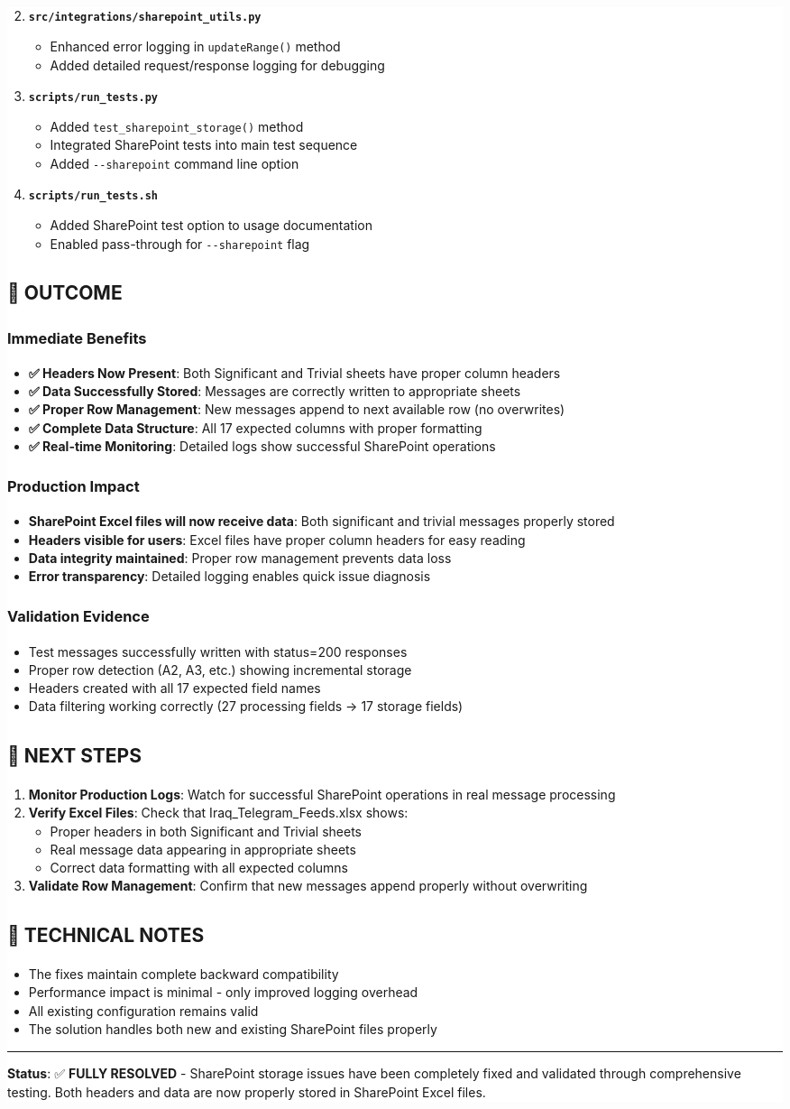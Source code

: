2. **`src/integrations/sharepoint_utils.py`**
   - Enhanced error logging in `updateRange()` method
   - Added detailed request/response logging for debugging

3. **`scripts/run_tests.py`**
   - Added `test_sharepoint_storage()` method
   - Integrated SharePoint tests into main test sequence
   - Added `--sharepoint` command line option

4. **`scripts/run_tests.sh`**  
   - Added SharePoint test option to usage documentation
   - Enabled pass-through for `--sharepoint` flag

## 🎉 OUTCOME

### Immediate Benefits
- **✅ Headers Now Present**: Both Significant and Trivial sheets have proper column headers
- **✅ Data Successfully Stored**: Messages are correctly written to appropriate sheets
- **✅ Proper Row Management**: New messages append to next available row (no overwrites)
- **✅ Complete Data Structure**: All 17 expected columns with proper formatting
- **✅ Real-time Monitoring**: Detailed logs show successful SharePoint operations

### Production Impact
- **SharePoint Excel files will now receive data**: Both significant and trivial messages properly stored
- **Headers visible for users**: Excel files have proper column headers for easy reading
- **Data integrity maintained**: Proper row management prevents data loss
- **Error transparency**: Detailed logging enables quick issue diagnosis

### Validation Evidence
- Test messages successfully written with status=200 responses  
- Proper row detection (A2, A3, etc.) showing incremental storage
- Headers created with all 17 expected field names
- Data filtering working correctly (27 processing fields → 17 storage fields)

## 🚀 NEXT STEPS

1. **Monitor Production Logs**: Watch for successful SharePoint operations in real message processing
2. **Verify Excel Files**: Check that Iraq_Telegram_Feeds.xlsx shows:
   - Proper headers in both Significant and Trivial sheets
   - Real message data appearing in appropriate sheets  
   - Correct data formatting with all expected columns
3. **Validate Row Management**: Confirm that new messages append properly without overwriting

## 📝 TECHNICAL NOTES

- The fixes maintain complete backward compatibility
- Performance impact is minimal - only improved logging overhead
- All existing configuration remains valid
- The solution handles both new and existing SharePoint files properly

---

**Status**: ✅ **FULLY RESOLVED** - SharePoint storage issues have been completely fixed and validated through comprehensive testing. Both headers and data are now properly stored in SharePoint Excel files.